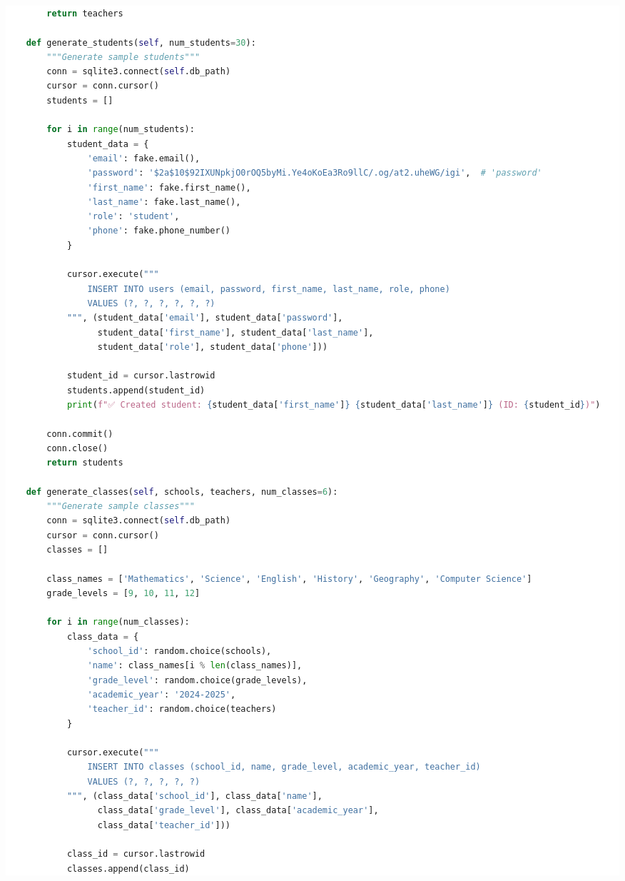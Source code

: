 ```python:mlservices/generate_training_data_sqlite.py
        return teachers
    
    def generate_students(self, num_students=30):
        """Generate sample students"""
        conn = sqlite3.connect(self.db_path)
        cursor = conn.cursor()
        students = []
        
        for i in range(num_students):
            student_data = {
                'email': fake.email(),
                'password': '$2a$10$92IXUNpkjO0rOQ5byMi.Ye4oKoEa3Ro9llC/.og/at2.uheWG/igi',  # 'password'
                'first_name': fake.first_name(),
                'last_name': fake.last_name(),
                'role': 'student',
                'phone': fake.phone_number()
            }
            
            cursor.execute("""
                INSERT INTO users (email, password, first_name, last_name, role, phone)
                VALUES (?, ?, ?, ?, ?, ?)
            """, (student_data['email'], student_data['password'],
                  student_data['first_name'], student_data['last_name'],
                  student_data['role'], student_data['phone']))
            
            student_id = cursor.lastrowid
            students.append(student_id)
            print(f"✅ Created student: {student_data['first_name']} {student_data['last_name']} (ID: {student_id})")
        
        conn.commit()
        conn.close()
        return students
    
    def generate_classes(self, schools, teachers, num_classes=6):
        """Generate sample classes"""
        conn = sqlite3.connect(self.db_path)
        cursor = conn.cursor()
        classes = []
        
        class_names = ['Mathematics', 'Science', 'English', 'History', 'Geography', 'Computer Science']
        grade_levels = [9, 10, 11, 12]
        
        for i in range(num_classes):
            class_data = {
                'school_id': random.choice(schools),
                'name': class_names[i % len(class_names)],
                'grade_level': random.choice(grade_levels),
                'academic_year': '2024-2025',
                'teacher_id': random.choice(teachers)
            }
            
            cursor.execute("""
                INSERT INTO classes (school_id, name, grade_level, academic_year, teacher_id)
                VALUES (?, ?, ?, ?, ?)
            """, (class_data['school_id'], class_data['name'],
                  class_data['grade_level'], class_data['academic_year'],
                  class_data['teacher_id']))
            
            class_id = cursor.lastrowid
            classes.append(class_id)
```